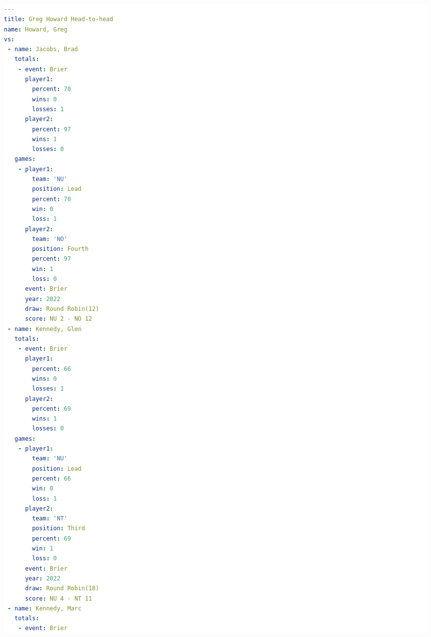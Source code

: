 ```yaml
---
title: Greg Howard Head-to-head
name: Howard, Greg
vs:
 - name: Jacobs, Brad
   totals:
    - event: Brier
      player1:
        percent: 70
        wins: 0
        losses: 1
      player2:
        percent: 97
        wins: 1
        losses: 0
   games:
    - player1:
        team: 'NU'
        position: Lead
        percent: 70
        win: 0
        loss: 1
      player2:
        team: 'NO'
        position: Fourth
        percent: 97
        win: 1
        loss: 0
      event: Brier
      year: 2022
      draw: Round Robin(12)
      score: NU 2 - NO 12
 - name: Kennedy, Glen
   totals:
    - event: Brier
      player1:
        percent: 66
        wins: 0
        losses: 1
      player2:
        percent: 69
        wins: 1
        losses: 0
   games:
    - player1:
        team: 'NU'
        position: Lead
        percent: 66
        win: 0
        loss: 1
      player2:
        team: 'NT'
        position: Third
        percent: 69
        win: 1
        loss: 0
      event: Brier
      year: 2022
      draw: Round Robin(18)
      score: NU 4 - NT 11
 - name: Kennedy, Marc
   totals:
    - event: Brier
```